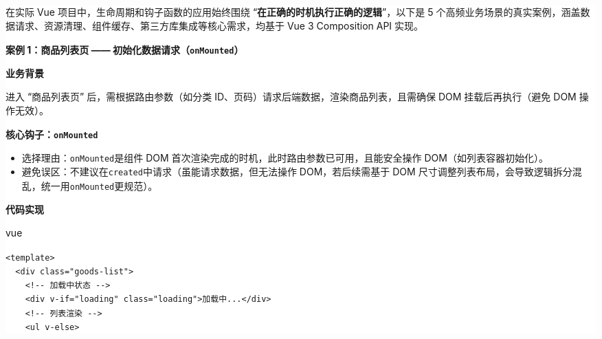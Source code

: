 在实际 Vue 项目中，生命周期和钩子函数的应用始终围绕 “**在正确的时机执行正确的逻辑**”，以下是 5 个高频业务场景的真实案例，涵盖数据请求、资源清理、组件缓存、第三方库集成等核心需求，均基于 Vue 3 Composition API 实现。

**案例 1：商品列表页 —— 初始化数据请求（`onMounted`）**

**业务背景**

进入 “商品列表页” 后，需根据路由参数（如分类 ID、页码）请求后端数据，渲染商品列表，且需确保 DOM 挂载后再执行（避免 DOM 操作无效）。

**核心钩子：`onMounted`**

- 选择理由：`onMounted`是组件 DOM 首次渲染完成的时机，此时路由参数已可用，且能安全操作 DOM（如列表容器初始化）。
- 避免误区：不建议在`created`中请求（虽能请求数据，但无法操作 DOM，若后续需基于 DOM 尺寸调整列表布局，会导致逻辑拆分混乱，统一用`onMounted`更规范）。

**代码实现**

vue

```vue
<template>
  <div class="goods-list">
    <!-- 加载中状态 -->
    <div v-if="loading" class="loading">加载中...</div>
    <!-- 列表渲染 -->
    <ul v-else>
